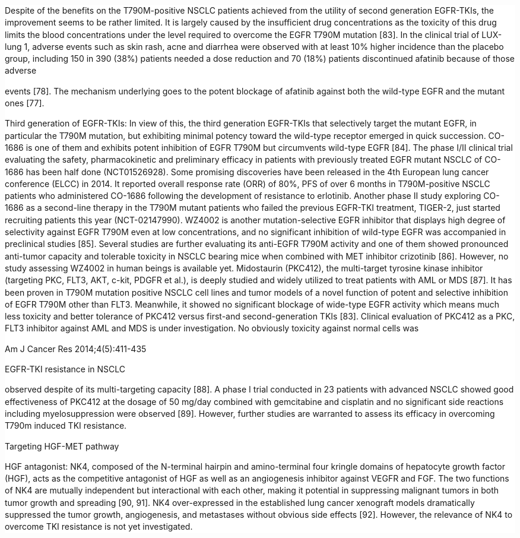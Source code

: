 Despite of the benefits on the T790M-positive NSCLC patients achieved from the utility of second generation EGFR-TKIs, the improvement seems to be rather limited. It is largely caused by the insufficient drug concentrations as the toxicity of this drug limits the blood concentrations under the level required to overcome the EGFR T790M mutation [83]. In the clinical trial of LUX-lung 1, adverse events such as skin rash, acne and diarrhea were observed with at least 10% higher incidence than the placebo group, including 150 in 390 (38%) patients needed a dose reduction and 70 (18%) patients discontinued afatinib because of those adverse

events [78]. The mechanism underlying goes to the potent blockage of afatinib against both the wild-type EGFR and the mutant ones [77].

Third generation of EGFR-TKIs: In view of this, the third generation EGFR-TKIs that selectively target the mutant EGFR, in particular the T790M mutation, but exhibiting minimal potency toward the wild-type receptor emerged in quick succession. CO-1686 is one of them and exhibits potent inhibition of EGFR T790M but circumvents wild-type EGFR [84]. The phase I/II clinical trial evaluating the safety, pharmacokinetic and preliminary efficacy in patients with previously treated EGFR mutant NSCLC of CO-1686 has been half done (NCT01526928). Some promising discoveries have been released in the 4th European lung cancer conference (ELCC) in 2014. It reported overall response rate (ORR) of 80%, PFS of over 6 months in T790M-positive NSCLC patients who administered CO-1686 following the development of resistance to erlotinib. Another phase II study exploring CO-1686 as a second-line therapy in the T790M mutant patients who failed the previous EGFR-TKI treatment, TIGER-2, just started recruiting patients this year (NCT-02147990). WZ4002 is another mutation-selective EGFR inhibitor that displays high degree of selectivity against EGFR T790M even at low concentrations, and no significant inhibition of wild-type EGFR was accompanied in preclinical studies [85]. Several studies are further evaluating its anti-EGFR T790M activity and one of them showed pronounced anti-tumor capacity and tolerable toxicity in NSCLC bearing mice when combined with MET inhibitor crizotinib [86]. However, no study assessing WZ4002 in human beings is available yet. Midostaurin (PKC412), the multi-target tyrosine kinase inhibitor (targeting PKC, FLT3, AKT, c-kit, PDGFR et al.), is deeply studied and widely utilized to treat patients with AML or MDS [87]. It has been proven in T790M mutation positive NSCLC cell lines and tumor models of a novel function of potent and selective inhibition of EGFR T790M other than FLT3. Meanwhile, it showed no significant blockage of wide-type EGFR activity which means much less toxicity and better tolerance of PKC412 versus first-and second-generation TKIs [83]. Clinical evaluation of PKC412 as a PKC, FLT3 inhibitor against AML and MDS is under investigation. No obviously toxicity against normal cells was

Am J Cancer Res 2014;4(5):411-435

EGFR-TKI resistance in NSCLC

observed despite of its multi-targeting capacity [88]. A phase I trial conducted in 23 patients with advanced NSCLC showed good effectiveness of PKC412 at the dosage of 50 mg/day combined with gemcitabine and cisplatin and no significant side reactions including myelosuppression were observed [89]. However, further studies are warranted to assess its efficacy in overcoming T790m induced TKI resistance.

Targeting HGF-MET pathway

HGF antagonist: NK4, composed of the N-terminal hairpin and amino-terminal four kringle domains of hepatocyte growth factor (HGF), acts as the competitive antagonist of HGF as well as an angiogenesis inhibitor against VEGFR and FGF. The two functions of NK4 are mutually independent but interactional with each other, making it potential in suppressing malignant tumors in both tumor growth and spreading [90, 91]. NK4 over-expressed in the established lung cancer xenograft models dramatically suppressed the tumor growth, angiogenesis, and metastases without obvious side effects [92]. However, the relevance of NK4 to overcome TKI resistance is not yet investigated.
